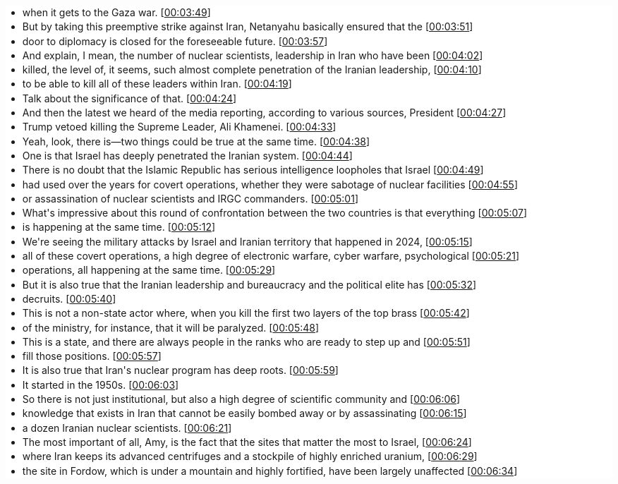 *  when it gets to the Gaza war. [[00:03:49](https://www.youtube.com/watch?v=wYrzSs6Cznk&t=229.10000000000002s)]
*  But by taking this preemptive strike against Iran, Netanyahu basically ensured that the [[00:03:51](https://www.youtube.com/watch?v=wYrzSs6Cznk&t=231.26000000000002s)]
*  door to diplomacy is closed for the foreseeable future. [[00:03:57](https://www.youtube.com/watch?v=wYrzSs6Cznk&t=237.82000000000002s)]
*  And explain, I mean, the number of nuclear scientists, leadership in Iran who have been [[00:04:02](https://www.youtube.com/watch?v=wYrzSs6Cznk&t=242.34s)]
*  killed, the level of, it seems, such almost complete penetration of the Iranian leadership, [[00:04:10](https://www.youtube.com/watch?v=wYrzSs6Cznk&t=250.66s)]
*  to be able to kill all of these leaders within Iran. [[00:04:19](https://www.youtube.com/watch?v=wYrzSs6Cznk&t=259.26s)]
*  Talk about the significance of that. [[00:04:24](https://www.youtube.com/watch?v=wYrzSs6Cznk&t=264.54s)]
*  And then the latest we heard of the media reporting, according to various sources, President [[00:04:27](https://www.youtube.com/watch?v=wYrzSs6Cznk&t=267.18s)]
*  Trump vetoed killing the Supreme Leader, Ali Khamenei. [[00:04:33](https://www.youtube.com/watch?v=wYrzSs6Cznk&t=273.9s)]
*  Yeah, look, there is—two things could be true at the same time. [[00:04:38](https://www.youtube.com/watch?v=wYrzSs6Cznk&t=278.7s)]
*  One is that Israel has deeply penetrated the Iranian system. [[00:04:44](https://www.youtube.com/watch?v=wYrzSs6Cznk&t=284.1s)]
*  There is no doubt that the Islamic Republic has serious intelligence loopholes that Israel [[00:04:49](https://www.youtube.com/watch?v=wYrzSs6Cznk&t=289.94s)]
*  had used over the years for covert operations, whether they were sabotage of nuclear facilities [[00:04:55](https://www.youtube.com/watch?v=wYrzSs6Cznk&t=295.90000000000003s)]
*  or assassination of nuclear scientists and IRGC commanders. [[00:05:01](https://www.youtube.com/watch?v=wYrzSs6Cznk&t=301.02s)]
*  What's impressive about this round of confrontation between the two countries is that everything [[00:05:07](https://www.youtube.com/watch?v=wYrzSs6Cznk&t=307.58s)]
*  is happening at the same time. [[00:05:12](https://www.youtube.com/watch?v=wYrzSs6Cznk&t=312.86s)]
*  We're seeing the military attacks by Israel and Iranian territory that happened in 2024, [[00:05:15](https://www.youtube.com/watch?v=wYrzSs6Cznk&t=315.82s)]
*  all of these covert operations, a high degree of electronic warfare, cyber warfare, psychological [[00:05:21](https://www.youtube.com/watch?v=wYrzSs6Cznk&t=321.38s)]
*  operations, all happening at the same time. [[00:05:29](https://www.youtube.com/watch?v=wYrzSs6Cznk&t=329.34s)]
*  But it is also true that the Iranian leadership and bureaucracy and the political elite has [[00:05:32](https://www.youtube.com/watch?v=wYrzSs6Cznk&t=332.65999999999997s)]
*  decruits. [[00:05:40](https://www.youtube.com/watch?v=wYrzSs6Cznk&t=340.65999999999997s)]
*  This is not a non-state actor where, when you kill the first two layers of the top brass [[00:05:42](https://www.youtube.com/watch?v=wYrzSs6Cznk&t=342.53999999999996s)]
*  of the ministry, for instance, that it will be paralyzed. [[00:05:48](https://www.youtube.com/watch?v=wYrzSs6Cznk&t=348.09999999999997s)]
*  This is a state, and there are always people in the ranks who are ready to step up and [[00:05:51](https://www.youtube.com/watch?v=wYrzSs6Cznk&t=351.53999999999996s)]
*  fill those positions. [[00:05:57](https://www.youtube.com/watch?v=wYrzSs6Cznk&t=357.94s)]
*  It is also true that Iran's nuclear program has deep roots. [[00:05:59](https://www.youtube.com/watch?v=wYrzSs6Cznk&t=359.5s)]
*  It started in the 1950s. [[00:06:03](https://www.youtube.com/watch?v=wYrzSs6Cznk&t=363.74s)]
*  So there is not just institutional, but also a high degree of scientific community and [[00:06:06](https://www.youtube.com/watch?v=wYrzSs6Cznk&t=366.22s)]
*  knowledge that exists in Iran that cannot be easily bombed away or by assassinating [[00:06:15](https://www.youtube.com/watch?v=wYrzSs6Cznk&t=375.3s)]
*  a dozen Iranian nuclear scientists. [[00:06:21](https://www.youtube.com/watch?v=wYrzSs6Cznk&t=381.5s)]
*  The most important of all, Amy, is the fact that the sites that matter the most to Israel, [[00:06:24](https://www.youtube.com/watch?v=wYrzSs6Cznk&t=384.65999999999997s)]
*  where Iran keeps its advanced centrifuges and a stockpile of highly enriched uranium, [[00:06:29](https://www.youtube.com/watch?v=wYrzSs6Cznk&t=389.94s)]
*  the site in Fordow, which is under a mountain and highly fortified, have been largely unaffected [[00:06:34](https://www.youtube.com/watch?v=wYrzSs6Cznk&t=394.97999999999996s)]